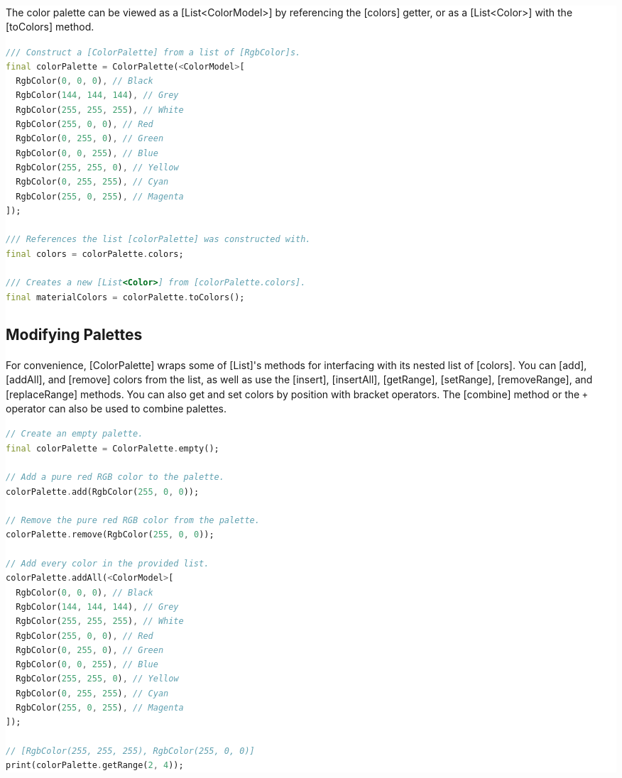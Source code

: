 The color palette can be viewed as a [List&lt;ColorModel&gt;] by referencing the
[colors] getter, or as a [List&lt;Color&gt;] with the [toColors] method.

```dart
/// Construct a [ColorPalette] from a list of [RgbColor]s.
final colorPalette = ColorPalette(<ColorModel>[
  RgbColor(0, 0, 0), // Black
  RgbColor(144, 144, 144), // Grey
  RgbColor(255, 255, 255), // White
  RgbColor(255, 0, 0), // Red
  RgbColor(0, 255, 0), // Green
  RgbColor(0, 0, 255), // Blue
  RgbColor(255, 255, 0), // Yellow
  RgbColor(0, 255, 255), // Cyan
  RgbColor(255, 0, 255), // Magenta
]);

/// References the list [colorPalette] was constructed with.
final colors = colorPalette.colors;

/// Creates a new [List<Color>] from [colorPalette.colors].
final materialColors = colorPalette.toColors();
```

## Modifying Palettes

For convenience, [ColorPalette] wraps some of [List]'s methods for interfacing
with its nested list of [colors]. You can [add], [addAll], and [remove] colors
from the list, as well as use the [insert], [insertAll], [getRange], [setRange],
[removeRange], and [replaceRange] methods. You can also get and set colors by
position with bracket operators. The [combine] method or the `+` operator can
also be used to combine palettes.

```dart
// Create an empty palette.
final colorPalette = ColorPalette.empty();

// Add a pure red RGB color to the palette.
colorPalette.add(RgbColor(255, 0, 0));

// Remove the pure red RGB color from the palette.
colorPalette.remove(RgbColor(255, 0, 0));

// Add every color in the provided list.
colorPalette.addAll(<ColorModel>[
  RgbColor(0, 0, 0), // Black
  RgbColor(144, 144, 144), // Grey
  RgbColor(255, 255, 255), // White
  RgbColor(255, 0, 0), // Red
  RgbColor(0, 255, 0), // Green
  RgbColor(0, 0, 255), // Blue
  RgbColor(255, 255, 0), // Yellow
  RgbColor(0, 255, 255), // Cyan
  RgbColor(255, 0, 255), // Magenta
]);

// [RgbColor(255, 255, 255), RgbColor(255, 0, 0)]
print(colorPalette.getRange(2, 4));
```
